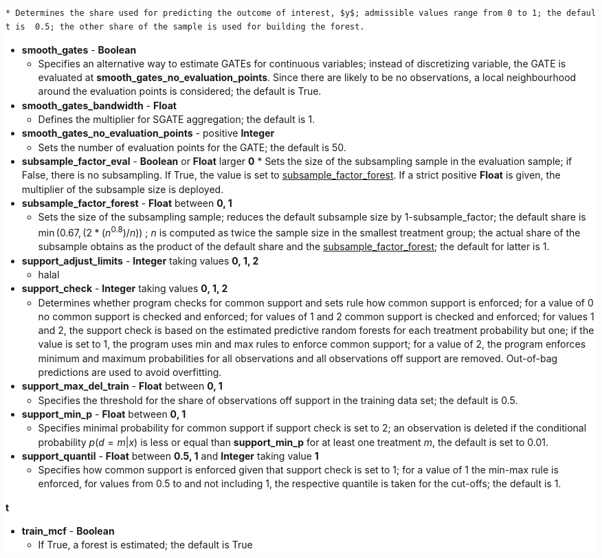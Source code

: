 	* Determines the share used for predicting the outcome of interest, $y$; admissible values range from 0 to 1; the default is  0.5; the other share of the sample is used for building the forest.  
* <a id="smooth_gates">**smooth_gates**</a> - **Boolean**
	* Specifies an alternative way to estimate GATEs for continuous variables; instead of discretizing variable, the GATE is evaluated at **smooth_gates_no_evaluation_points**. Since there are likely to be no  observations, a local neighbourhood around the evaluation points is considered; the default is True.
* <a id="smooth_gates_bandwidth">**smooth_gates_bandwidth**</a> - **Float**
	* Defines the multiplier for SGATE aggregation; the default is 1.
* <a id="smooth_gates_no_evaluation_points">**smooth_gates_no_evaluation_points**</a> - positive **Integer**
	* Sets the number of evaluation points for the GATE; the default is 50.
*  <a id="subsample_factor_eval">**subsample_factor_eval**</a> - **Boolean** or **Float** larger **0**
			* Sets the size of the subsampling sample in the evaluation sample; if False, there is no subsampling. If True, the value is set to [subsample_factor_forest](./core_6.md#subsample_factor_forest). If a strict positive **Float** is given, the multiplier of the subsample size is deployed.
*  <a id="subsample_factor_forest">**subsample_factor_forest**</a> - **Float** between **0, 1**
	* Sets the size of the subsampling sample; reduces the default subsample size by 1-subsample_factor; the default share is $\min(0.67,(2*(n^{0.8})/n))$ ; $n$ is computed as twice the sample size in the smallest treatment group; the actual share of the subsample obtains as the product of the default share and the [subsample_factor_forest](./core_6.md#subsample_factor_forest); the default for latter is 1.
* <a id="support_adjust_limits">**support_adjust_limits**</a> - **Integer** taking values **0, 1, 2** 
	* halal
* <a id="support_check">**support_check**</a> - **Integer** taking values **0, 1, 2**
	* Determines whether program checks for common support and sets rule how common support is enforced; for a value of 0 no common support is checked and enforced; for values of 1 and 2 common support is checked and enforced; for values 1 and 2, the support check is based on the estimated predictive random forests for each treatment probability but one; if the value is set to 1, the program uses min and max rules to enforce common support; for a value of 2, the program enforces minimum and maximum probabilities for all observations and all observations off support are removed. Out-of-bag predictions are used to avoid overfitting.
* <a id="support_max_del_train">**support_max_del_train**</a> - **Float** between **0, 1**
  * Specifies the threshold for the share of observations off support in the training data set; the default is 0.5.
* <a id="support_min_p">**support_min_p**</a> - **Float** between **0, 1**
	* Specifies minimal probability for common support if support check is set to 2; an observation is deleted if the conditional probability $p(d=m|x)$ is less or equal than **support_min_p** for at least one treatment $m$, the default is set to 0.01.
* <a id="support_quantil">**support_quantil**</a> -  **Float** between **0.5, 1** and **Integer** taking value **1**
	* Specifies how common support is enforced given that support check is set to 1; for a value of 1 the min-max rule is enforced, for values from 0.5 to and not including 1, the respective quantile is taken for the cut-offs; the default is 1.

**t**

* <a id="train_mcf">**train_mcf**</a> - **Boolean**
	* If True, a forest is estimated; the default is True
